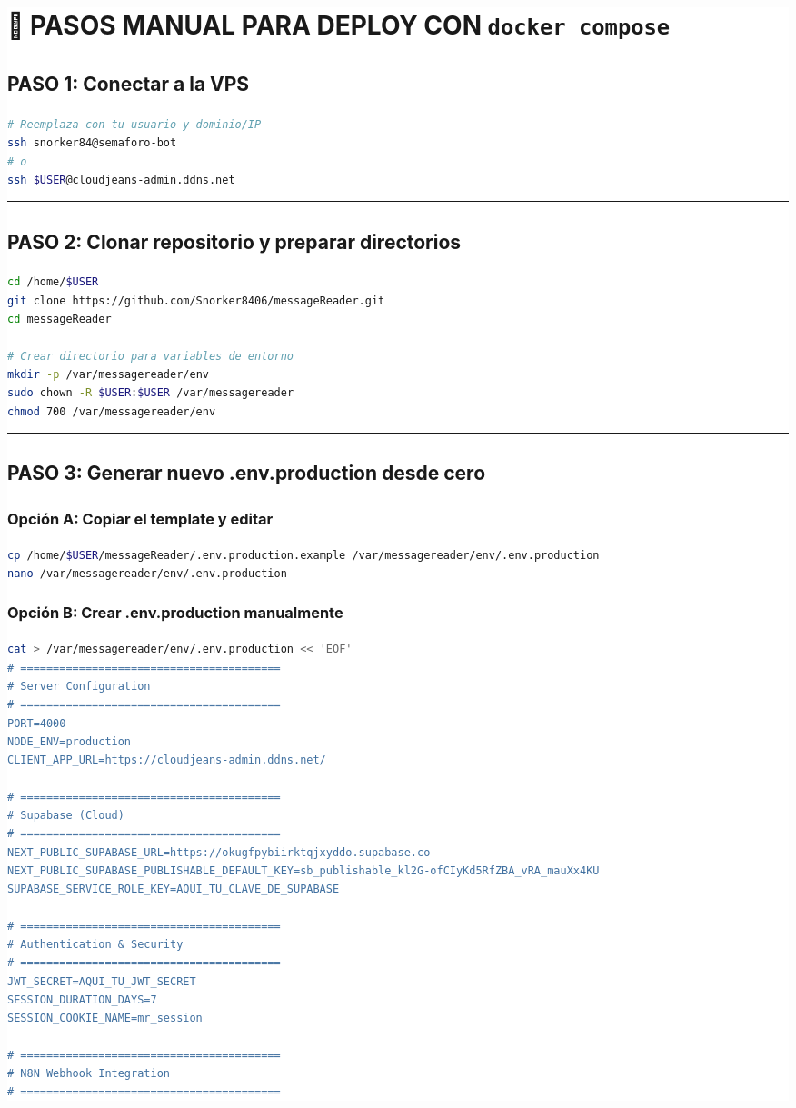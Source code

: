 # 🚀 PASOS MANUAL PARA DEPLOY CON `docker compose`

## **PASO 1: Conectar a la VPS**
```bash
# Reemplaza con tu usuario y dominio/IP
ssh snorker84@semaforo-bot
# o
ssh $USER@cloudjeans-admin.ddns.net
```

---

## **PASO 2: Clonar repositorio y preparar directorios**
```bash
cd /home/$USER
git clone https://github.com/Snorker8406/messageReader.git
cd messageReader

# Crear directorio para variables de entorno
mkdir -p /var/messagereader/env
sudo chown -R $USER:$USER /var/messagereader
chmod 700 /var/messagereader/env
```

---

## **PASO 3: Generar nuevo .env.production desde cero**

### **Opción A: Copiar el template y editar**
```bash
cp /home/$USER/messageReader/.env.production.example /var/messagereader/env/.env.production
nano /var/messagereader/env/.env.production
```

### **Opción B: Crear .env.production manualmente**
```bash
cat > /var/messagereader/env/.env.production << 'EOF'
# ========================================
# Server Configuration
# ========================================
PORT=4000
NODE_ENV=production
CLIENT_APP_URL=https://cloudjeans-admin.ddns.net/

# ========================================
# Supabase (Cloud)
# ========================================
NEXT_PUBLIC_SUPABASE_URL=https://okugfpybiirktqjxyddo.supabase.co
NEXT_PUBLIC_SUPABASE_PUBLISHABLE_DEFAULT_KEY=sb_publishable_kl2G-ofCIyKd5RfZBA_vRA_mauXx4KU
SUPABASE_SERVICE_ROLE_KEY=AQUI_TU_CLAVE_DE_SUPABASE

# ========================================
# Authentication & Security
# ========================================
JWT_SECRET=AQUI_TU_JWT_SECRET
SESSION_DURATION_DAYS=7
SESSION_COOKIE_NAME=mr_session

# ========================================
# N8N Webhook Integration
# ========================================
```